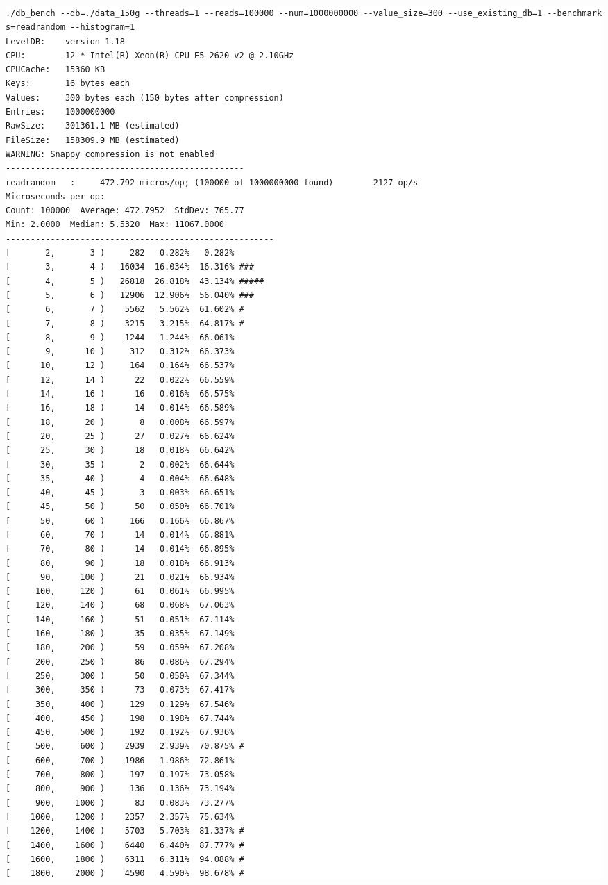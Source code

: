 

```
./db_bench --db=./data_150g --threads=1 --reads=100000 --num=1000000000 --value_size=300 --use_existing_db=1 --benchmarks=readrandom --histogram=1      
LevelDB:    version 1.18
CPU:        12 * Intel(R) Xeon(R) CPU E5-2620 v2 @ 2.10GHz
CPUCache:   15360 KB
Keys:       16 bytes each
Values:     300 bytes each (150 bytes after compression)
Entries:    1000000000
RawSize:    301361.1 MB (estimated)
FileSize:   158309.9 MB (estimated)
WARNING: Snappy compression is not enabled
------------------------------------------------
readrandom   :     472.792 micros/op; (100000 of 1000000000 found)        2127 op/s 
Microseconds per op:
Count: 100000  Average: 472.7952  StdDev: 765.77
Min: 2.0000  Median: 5.5320  Max: 11067.0000
------------------------------------------------------
[       2,       3 )     282   0.282%   0.282% 
[       3,       4 )   16034  16.034%  16.316% ###
[       4,       5 )   26818  26.818%  43.134% #####
[       5,       6 )   12906  12.906%  56.040% ###
[       6,       7 )    5562   5.562%  61.602% #
[       7,       8 )    3215   3.215%  64.817% #
[       8,       9 )    1244   1.244%  66.061% 
[       9,      10 )     312   0.312%  66.373% 
[      10,      12 )     164   0.164%  66.537% 
[      12,      14 )      22   0.022%  66.559% 
[      14,      16 )      16   0.016%  66.575% 
[      16,      18 )      14   0.014%  66.589% 
[      18,      20 )       8   0.008%  66.597% 
[      20,      25 )      27   0.027%  66.624% 
[      25,      30 )      18   0.018%  66.642% 
[      30,      35 )       2   0.002%  66.644% 
[      35,      40 )       4   0.004%  66.648% 
[      40,      45 )       3   0.003%  66.651% 
[      45,      50 )      50   0.050%  66.701% 
[      50,      60 )     166   0.166%  66.867% 
[      60,      70 )      14   0.014%  66.881% 
[      70,      80 )      14   0.014%  66.895% 
[      80,      90 )      18   0.018%  66.913% 
[      90,     100 )      21   0.021%  66.934% 
[     100,     120 )      61   0.061%  66.995% 
[     120,     140 )      68   0.068%  67.063% 
[     140,     160 )      51   0.051%  67.114% 
[     160,     180 )      35   0.035%  67.149% 
[     180,     200 )      59   0.059%  67.208% 
[     200,     250 )      86   0.086%  67.294% 
[     250,     300 )      50   0.050%  67.344% 
[     300,     350 )      73   0.073%  67.417% 
[     350,     400 )     129   0.129%  67.546% 
[     400,     450 )     198   0.198%  67.744% 
[     450,     500 )     192   0.192%  67.936% 
[     500,     600 )    2939   2.939%  70.875% #
[     600,     700 )    1986   1.986%  72.861% 
[     700,     800 )     197   0.197%  73.058% 
[     800,     900 )     136   0.136%  73.194% 
[     900,    1000 )      83   0.083%  73.277% 
[    1000,    1200 )    2357   2.357%  75.634% 
[    1200,    1400 )    5703   5.703%  81.337% #
[    1400,    1600 )    6440   6.440%  87.777% #
[    1600,    1800 )    6311   6.311%  94.088% #
[    1800,    2000 )    4590   4.590%  98.678% #
```